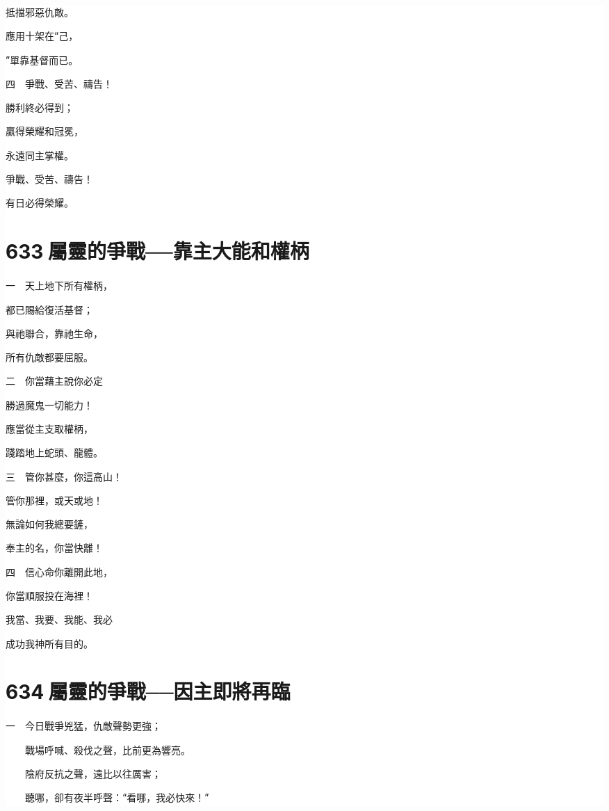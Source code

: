 抵擋邪惡仇敵。

應用十架在“己，

”單靠基督而已。

四　爭戰、受苦、禱告！

勝利終必得到；

贏得榮耀和冠冕，

永遠同主掌權。

爭戰、受苦、禱告！

有日必得榮耀。

# 633 屬靈的爭戰──靠主大能和權柄

一　天上地下所有權柄，

都已賜給復活基督；

與祂聯合，靠祂生命，

所有仇敵都要屈服。

二　你當藉主說你必定

勝過魔鬼一切能力！

應當從主支取權柄，

踐踏地上蛇頭、龍體。

三　管你甚麼，你這高山！

管你那裡，或天或地！

無論如何我總要鏟，

奉主的名，你當快離！　

四　信心命你離開此地，

你當順服投在海裡！

我當、我要、我能、我必

成功我神所有目的。

# 634 屬靈的爭戰──因主即將再臨

一　今日戰爭兇猛，仇敵聲勢更強；

　　戰場呼喊、殺伐之聲，比前更為響亮。

　　陰府反抗之聲，遠比以往厲害；

　　聽哪，卻有夜半呼聲：“看哪，我必快來！”

